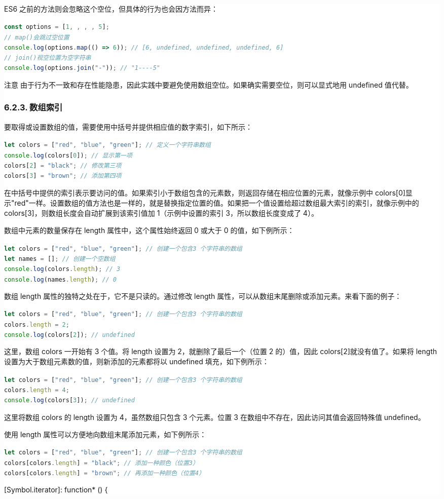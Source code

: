 ES6 之前的方法则会忽略这个空位，但具体的行为也会因方法而异：

```js
const options = [1, , , , 5];
// map()会跳过空位置
console.log(options.map(() => 6)); // [6, undefined, undefined, undefined, 6]
// join()视空位置为空字符串
console.log(options.join("-")); // "1----5"
```

注意 由于行为不一致和存在性能隐患，因此实践中要避免使用数组空位。如果确实需要空位，则可以显式地用 undefined 值代替。

### 6.2.3. 数组索引

要取得或设置数组的值，需要使用中括号并提供相应值的数字索引，如下所示：

```js
let colors = ["red", "blue", "green"]; // 定义一个字符串数组
console.log(colors[0]); // 显示第一项
colors[2] = "black"; // 修改第三项
colors[3] = "brown"; // 添加第四项
```

在中括号中提供的索引表示要访问的值。如果索引小于数组包含的元素数，则返回存储在相应位置的元素，就像示例中 colors[0]显示"red"一样。设置数组的值方法也是一样的，就是替换指定位置的值。如果把一个值设置给超过数组最大索引的索引，就像示例中的 colors[3]，则数组长度会自动扩展到该索引值加 1（示例中设置的索引 3，所以数组长度变成了 4）。

数组中元素的数量保存在 length 属性中，这个属性始终返回 0 或大于 0 的值，如下例所示：

```js
let colors = ["red", "blue", "green"]; // 创建一个包含3 个字符串的数组
let names = []; // 创建一个空数组
console.log(colors.length); // 3
console.log(names.length); // 0
```

数组 length 属性的独特之处在于，它不是只读的。通过修改 length 属性，可以从数组末尾删除或添加元素。来看下面的例子：

```js
let colors = ["red", "blue", "green"]; // 创建一个包含3 个字符串的数组
colors.length = 2;
console.log(colors[2]); // undefined
```

这里，数组 colors 一开始有 3 个值。将 length 设置为 2，就删除了最后一个（位置 2 的）值，因此 colors[2]就没有值了。如果将 length 设置为大于数组元素数的值，则新添加的元素都将以 undefined 填充，如下例所示：

```js
let colors = ["red", "blue", "green"]; // 创建一个包含3 个字符串的数组
colors.length = 4;
console.log(colors[3]); // undefined
```

这里将数组 colors 的 length 设置为 4，虽然数组只包含 3 个元素。位置 3 在数组中不存在，因此访问其值会返回特殊值 undefined。

使用 length 属性可以方便地向数组末尾添加元素，如下例所示：

```js
let colors = ["red", "blue", "green"]; // 创建一个包含3 个字符串的数组
colors[colors.length] = "black"; // 添加一种颜色（位置3）
colors[colors.length] = "brown"; // 再添加一种颜色（位置4）
```


  [Symbol.isConcatSpreadable]: true,
  [Symbol.iterator]: function* () {
